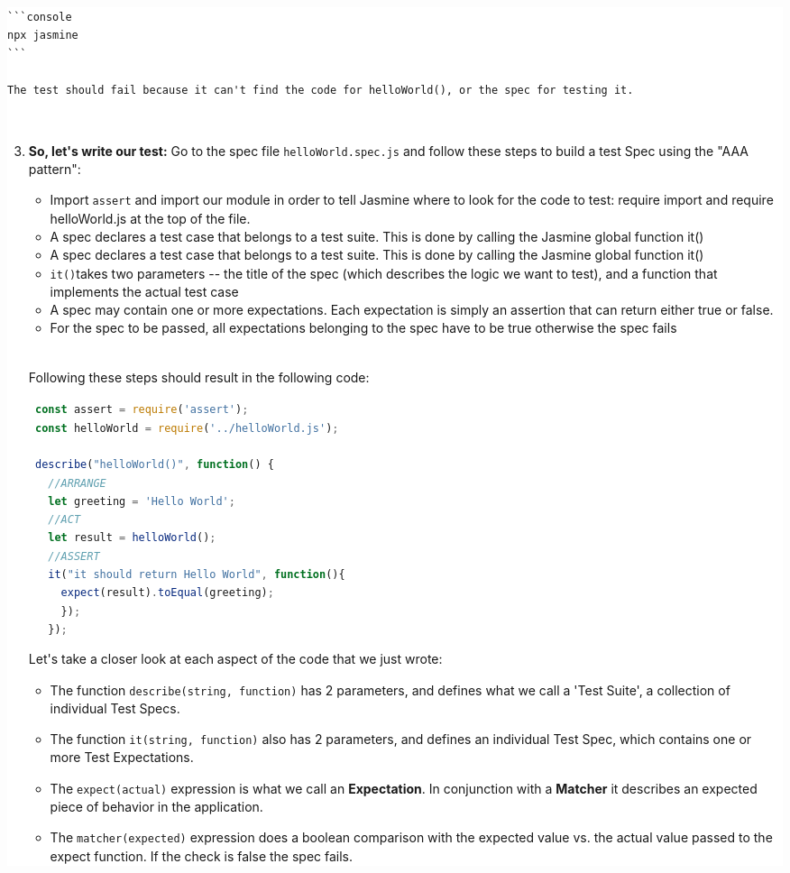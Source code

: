     ```console
    npx jasmine
    ```

    The test should fail because it can't find the code for helloWorld(), or the spec for testing it.

<br>

3. **So, let's write our test:**
Go to the spec file `helloWorld.spec.js` and follow these steps to build a test Spec using the "AAA pattern":
    - Import `assert` and import our module in order to tell Jasmine where to look for the code to test: require import and require helloWorld.js at the top of the file.
    - A spec declares a test case that belongs to a test suite. This is done by calling the Jasmine global function it()
    - A spec declares a test case that belongs to a test suite. This is done by calling the Jasmine global function it()
    - `it()`takes two parameters -- the title of the spec (which describes the logic we want to test), and a function that implements the actual test case
    - A spec may contain one or more expectations. Each expectation is simply an assertion that can return either true or false.
    - For the spec to be passed, all expectations belonging to the spec have to be true otherwise the spec fails

    <br>

    Following these steps should result in the following code:

   ```javascript
    const assert = require('assert');
    const helloWorld = require('../helloWorld.js');

    describe("helloWorld()", function() {
      //ARRANGE
      let greeting = 'Hello World';
      //ACT
      let result = helloWorld();
      //ASSERT
      it("it should return Hello World", function(){
        expect(result).toEqual(greeting);
        });
      });
   ```

    Let's take a closer look at each aspect of the code that we just wrote:
    - The function `describe(string, function)`  has 2 parameters, and defines what we call a 'Test Suite', a collection of individual Test Specs.

    - The function `it(string, function)` also has 2 parameters, and defines an individual Test Spec, which contains one or more Test Expectations.

    - The `expect(actual)` expression is what we call an **Expectation**. In conjunction with a **Matcher** it describes an expected piece of behavior in the application.

    - The `matcher(expected)` expression does a boolean comparison with the expected value vs. the actual value passed to the expect function. If the check is false the spec fails.
